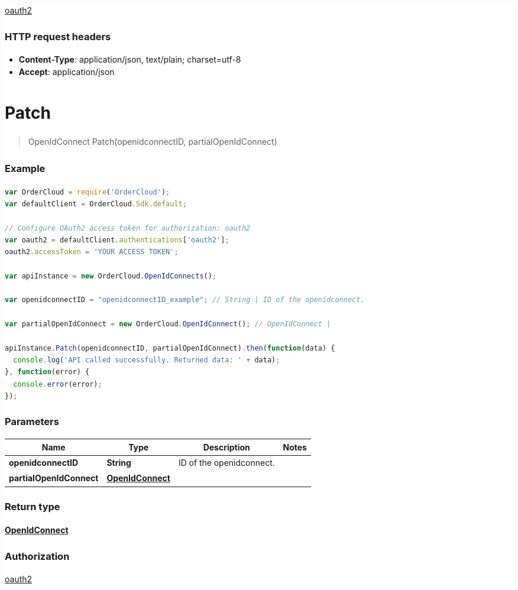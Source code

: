 [oauth2](../README.md#oauth2)

### HTTP request headers

 - **Content-Type**: application/json, text/plain; charset=utf-8
 - **Accept**: application/json

<a name="Patch"></a>
# **Patch**
> OpenIdConnect Patch(openidconnectID, partialOpenIdConnect)



### Example
```javascript
var OrderCloud = require('OrderCloud');
var defaultClient = OrderCloud.Sdk.default;

// Configure OAuth2 access token for authorization: oauth2
var oauth2 = defaultClient.authentications['oauth2'];
oauth2.accessToken = 'YOUR ACCESS TOKEN';

var apiInstance = new OrderCloud.OpenIdConnects();

var openidconnectID = "openidconnectID_example"; // String | ID of the openidconnect.

var partialOpenIdConnect = new OrderCloud.OpenIdConnect(); // OpenIdConnect | 

apiInstance.Patch(openidconnectID, partialOpenIdConnect).then(function(data) {
  console.log('API called successfully. Returned data: ' + data);
}, function(error) {
  console.error(error);
});

```

### Parameters

Name | Type | Description  | Notes
------------- | ------------- | ------------- | -------------
 **openidconnectID** | **String**| ID of the openidconnect. | 
 **partialOpenIdConnect** | [**OpenIdConnect**](OpenIdConnect.md)|  | 

### Return type

[**OpenIdConnect**](OpenIdConnect.md)

### Authorization



[oauth2](../README.md#oauth2)
